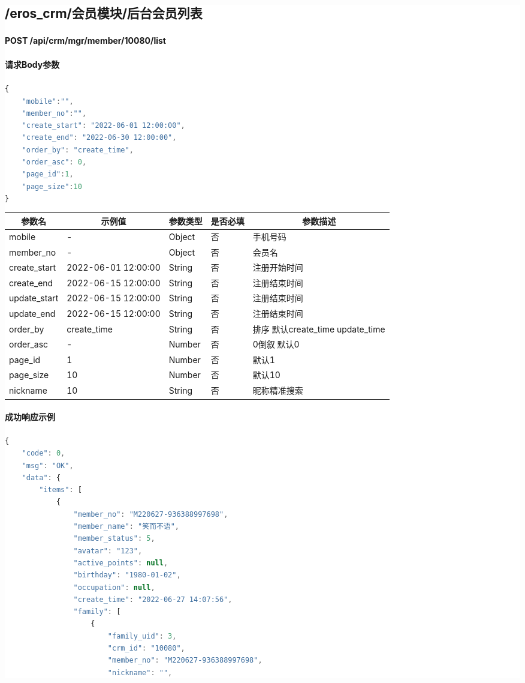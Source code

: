 ## /eros_crm/会员模块/后台会员列表


#### POST /api/crm/mgr/member/10080/list

#### 请求Body参数

```javascript
{
    "mobile":"",
    "member_no":"",
    "create_start": "2022-06-01 12:00:00",
    "create_end": "2022-06-30 12:00:00",
    "order_by": "create_time",
    "order_asc": 0,
    "page_id":1,
    "page_size":10
}
```

| 参数名          | 示例值                 | 参数类型   | 是否必填 | 参数描述                         |
|--------------|---------------------|--------|------|------------------------------|
| mobile       | -                   | Object | 否    | 手机号码                         |
| member_no    | -                   | Object | 否    | 会员名                          |
| create_start | 2022-06-01 12:00:00 | String | 否    | 注册开始时间                       |
| create_end   | 2022-06-15 12:00:00 | String | 否    | 注册结束时间                       |
| update_start | 2022-06-15 12:00:00 | String | 否    | 注册结束时间                       |
| update_end   | 2022-06-15 12:00:00 | String | 否    | 注册结束时间                       |
| order_by     | create_time         | String | 否    | 排序 默认create_time update_time |
| order_asc    | -                   | Number | 否    | 0倒叙 默认0                      |
| page_id      | 1                   | Number | 否    | 默认1                          |
| page_size    | 10                  | Number | 否    | 默认10                         |
| nickname     | 10                  | String | 否    | 昵称精准搜索                       |

#### 成功响应示例

```javascript
{
	"code": 0,
	"msg": "OK",
	"data": {
		"items": [
			{
				"member_no": "M220627-936388997698",
				"member_name": "笑而不语",
				"member_status": 5,
				"avatar": "123",
				"active_points": null,
				"birthday": "1980-01-02",
				"occupation": null,
				"create_time": "2022-06-27 14:07:56",
				"family": [
					{
						"family_uid": 3,
						"crm_id": "10080",
						"member_no": "M220627-936388997698",
						"nickname": "",
```